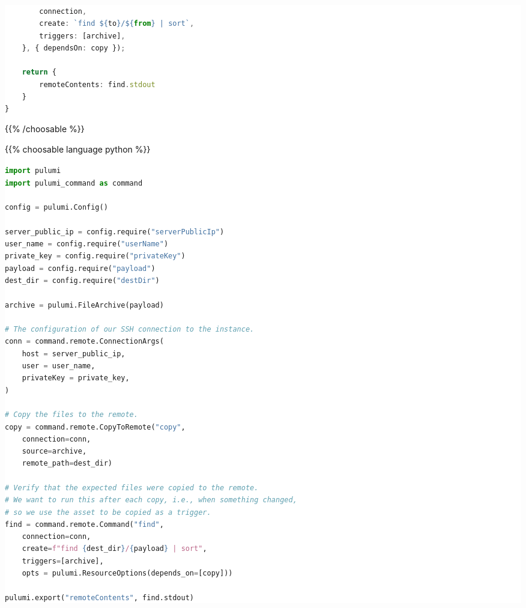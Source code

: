 ```typescript
        connection,
        create: `find ${to}/${from} | sort`,
        triggers: [archive],
    }, { dependsOn: copy });

    return {
        remoteContents: find.stdout
    }
}
```

{{% /choosable %}}

{{% choosable language python %}}

```python
import pulumi
import pulumi_command as command

config = pulumi.Config()

server_public_ip = config.require("serverPublicIp")
user_name = config.require("userName")
private_key = config.require("privateKey")
payload = config.require("payload")
dest_dir = config.require("destDir")

archive = pulumi.FileArchive(payload)

# The configuration of our SSH connection to the instance.
conn = command.remote.ConnectionArgs(
    host = server_public_ip,
    user = user_name,
    privateKey = private_key,
)

# Copy the files to the remote.
copy = command.remote.CopyToRemote("copy",
    connection=conn,
    source=archive,
    remote_path=dest_dir)

# Verify that the expected files were copied to the remote.
# We want to run this after each copy, i.e., when something changed,
# so we use the asset to be copied as a trigger.
find = command.remote.Command("find",
    connection=conn,
    create=f"find {dest_dir}/{payload} | sort",
    triggers=[archive],
    opts = pulumi.ResourceOptions(depends_on=[copy]))

pulumi.export("remoteContents", find.stdout)
```
